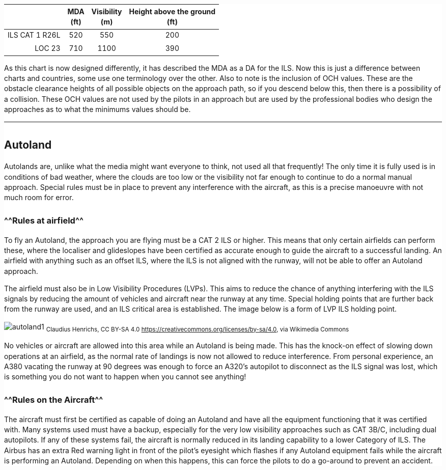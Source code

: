 
| | MDA <br>(ft) |  Visibility <br>(m) | Height above the ground <br>(ft) |
| -------------: |  :--------------: | :-----------: | :-----------: |
| ILS CAT 1 R26L | 520 | 550 | 200 |
| LOC 23 | 710 | 1100 | 390 |

As this chart is now designed differently, it has described the MDA as a DA for the ILS. Now this is just a difference between charts and countries, some use one terminology over the other. Also to note is the inclusion of OCH values. These are the obstacle clearance heights of all possible objects on the approach path, so if you descend below this, then there is a possibility of a collision. These OCH values are not used by the pilots in an approach but are used by the professional bodies who design the approaches as to what the minimums values should be.

***

## Autoland

Autolands are, unlike what the media might want everyone to think, not used all that frequently! The only time it is fully used is in conditions of bad weather, where the clouds are too low or the visibility not far enough to continue to do a normal manual approach. Special rules must be in place to prevent any interference with the aircraft, as this is a precise manoeuvre with not much room for error.

### ^^Rules at airfield^^

To fly an Autoland, the approach you are flying must be a CAT 2 ILS or higher. This means that only certain airfields can perform these, where the localiser and glideslopes have been certified as accurate enough to guide the aircraft to a successful landing. An airfield with anything such as an offset ILS, where the ILS is not aligned with the runway, will not be able to offer an Autoland approach.

The airfield must also be in Low Visibility Procedures (LVPs). This aims to reduce the chance of anything interfering with the ILS signals by reducing the amount of vehicles and aircraft near the runway at any time. Special holding points that are further back from the runway are used, and an ILS critical area is established. The image below is a form of LVP ILS holding point.

![autoland1](https://upload.wikimedia.org/wikipedia/commons/thumb/2/22/Holding_position_ILS.svg/1280px-Holding_position_ILS.svg.png)
<sub> Claudius Henrichs, CC BY-SA 4.0 <https://creativecommons.org/licenses/by-sa/4.0>, via Wikimedia Commons

No vehicles or aircraft are allowed into this area while an Autoland is being made. This has the knock-on effect of slowing down operations at an airfield, as the normal rate of landings is now not allowed to reduce interference. From personal experience, an A380 vacating the runway at 90 degrees was enough to force an A320’s autopilot to disconnect as the ILS signal was lost, which is something you do not want to happen when you cannot see anything!

### ^^Rules on the Aircraft^^

The aircraft must first be certified as capable of doing an Autoland and have all the equipment functioning that it was certified with. Many systems used must have a backup, especially for the very low visibility approaches such as CAT 3B/C, including dual autopilots. If any of these systems fail, the aircraft is normally reduced in its landing capability to a lower Category of ILS. The Airbus has an extra Red warning light in front of the pilot’s eyesight which flashes if any Autoland equipment fails while the aircraft is performing an Autoland. Depending on when this happens, this can force the pilots to do a go-around to prevent an accident.
